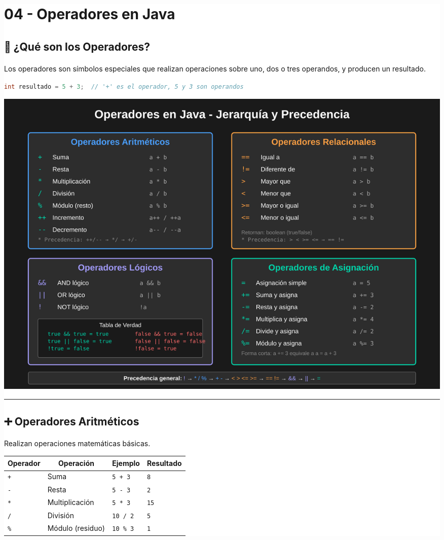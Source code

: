 # 04 - Operadores en Java

## 🔧 ¿Qué son los Operadores?

Los operadores son símbolos especiales que realizan operaciones sobre uno, dos o tres operandos, y producen un resultado.

```java
int resultado = 5 + 3;  // '+' es el operador, 5 y 3 son operandos
```

![Operadores en Java](../0-assets/4-operadores-java.svg)

---

## ➕ Operadores Aritméticos

Realizan operaciones matemáticas básicas.

| Operador | Operación | Ejemplo | Resultado |
|----------|-----------|---------|-----------|
| `+` | Suma | `5 + 3` | `8` |
| `-` | Resta | `5 - 3` | `2` |
| `*` | Multiplicación | `5 * 3` | `15` |
| `/` | División | `10 / 2` | `5` |
| `%` | Módulo (residuo) | `10 % 3` | `1` |

